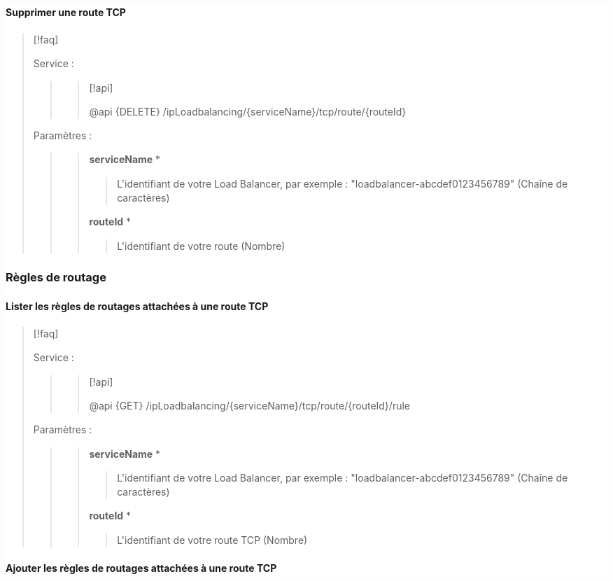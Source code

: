 #### Supprimer une route TCP

> [!faq]
>
> Service :
>
>> > [!api]
>> >
>> > @api {DELETE} /ipLoadbalancing/{serviceName}/tcp/route/{routeId}
>> >
>>
>
> Paramètres :
>
>> > **serviceName** *
>> >
>> >> L'identifiant de votre Load Balancer, par exemple : "loadbalancer-abcdef0123456789" (Chaîne de caractères)
>> >
>> > **routeId** *
>> >
>> >> L'identifiant de votre route (Nombre)
>

### Règles de routage

#### Lister les règles de routages attachées à une route TCP

> [!faq]
>
> Service :
>
>> > [!api]
>> >
>> > @api {GET} /ipLoadbalancing/{serviceName}/tcp/route/{routeId}/rule
>> >
>>
>
> Paramètres :
>
>> > **serviceName** *
>> >
>> >> L'identifiant de votre Load Balancer, par exemple : "loadbalancer-abcdef0123456789" (Chaîne de caractères)
>> >
>> > **routeId** *
>> >
>> >> L'identifiant de votre route TCP (Nombre)
>

#### Ajouter les règles de routages attachées à une route TCP
